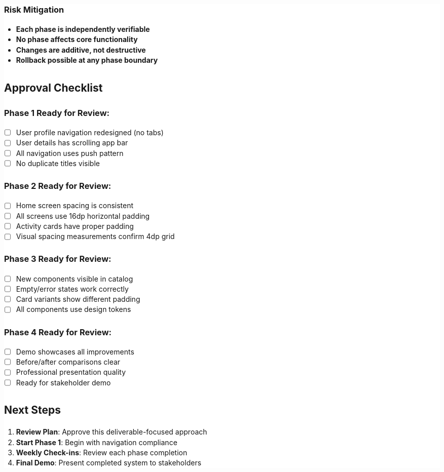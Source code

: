 ### Risk Mitigation
- **Each phase is independently verifiable**
- **No phase affects core functionality**
- **Changes are additive, not destructive**
- **Rollback possible at any phase boundary**

## Approval Checklist

### Phase 1 Ready for Review:
- [ ] User profile navigation redesigned (no tabs)
- [ ] User details has scrolling app bar
- [ ] All navigation uses push pattern
- [ ] No duplicate titles visible

### Phase 2 Ready for Review:
- [ ] Home screen spacing is consistent
- [ ] All screens use 16dp horizontal padding
- [ ] Activity cards have proper padding
- [ ] Visual spacing measurements confirm 4dp grid

### Phase 3 Ready for Review:
- [ ] New components visible in catalog
- [ ] Empty/error states work correctly
- [ ] Card variants show different padding
- [ ] All components use design tokens

### Phase 4 Ready for Review:
- [ ] Demo showcases all improvements
- [ ] Before/after comparisons clear
- [ ] Professional presentation quality
- [ ] Ready for stakeholder demo

## Next Steps

1. **Review Plan**: Approve this deliverable-focused approach
2. **Start Phase 1**: Begin with navigation compliance
3. **Weekly Check-ins**: Review each phase completion
4. **Final Demo**: Present completed system to stakeholders